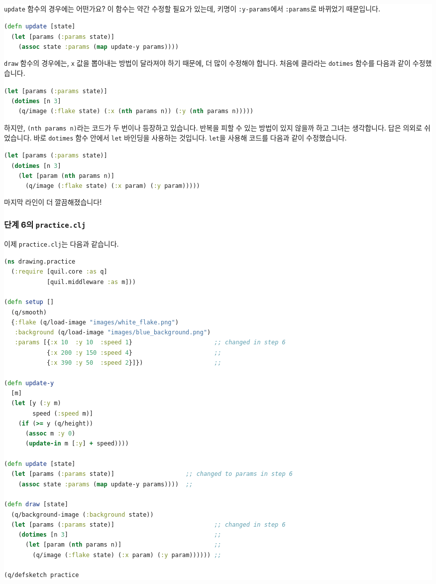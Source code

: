 `update` 함수의 경우에는 어떤가요? 이 함수는 약간 수정할 필요가 있는데, 키명이
`:y-params`에서 `:params`로 바뀌었기 때문입니다.

```clojure
(defn update [state]
  (let [params (:params state)]
    (assoc state :params (map update-y params))))
```

`draw` 함수의 경우에는, `x` 값을 뽑아내는 방법이 달라져야 하기 때문에, 더 많이 수정해야
합니다. 처음에 클라라는 `dotimes` 함수를 다음과 같이 수정했습니다.

```clojure
(let [params (:params state)]
  (dotimes [n 3]
    (q/image (:flake state) (:x (nth params n)) (:y (nth params n)))))
```

하지만, `(nth params n)`라는 코드가 두 번이나 등장하고 있습니다.  반복을 피할 수 있는
방법이 있지 않을까 하고 그녀는 생각합니다. 답은 의외로 쉬었습니다. 바로 `dotimes` 함수
안에서 `let` 바인딩을 사용하는 것입니다. `let`을 사용해 코드를 다음과 같이 수정했습니다.
 

```clojure
(let [params (:params state)]
  (dotimes [n 3]
    (let [param (nth params n)]
      (q/image (:flake state) (:x param) (:y param)))))
```

마지막 라인이 더 깔끔해졌습니다!

### 단계 6의 `practice.clj`

이제 `practice.clj`는 다음과 같습니다.

```clojure
(ns drawing.practice
  (:require [quil.core :as q]
            [quil.middleware :as m]))

(defn setup []
  (q/smooth)
  {:flake (q/load-image "images/white_flake.png")
   :background (q/load-image "images/blue_background.png")
   :params [{:x 10  :y 10  :speed 1}                       ;; changed in step 6
            {:x 200 :y 150 :speed 4}                       ;;
            {:x 390 :y 50  :speed 2}]})                    ;;

(defn update-y
  [m]
  (let [y (:y m)
        speed (:speed m)]
    (if (>= y (q/height))
      (assoc m :y 0)
      (update-in m [:y] + speed))))

(defn update [state]
  (let [params (:params state)]                    ;; changed to params in step 6
    (assoc state :params (map update-y params))))  ;;

(defn draw [state]
  (q/background-image (:background state))
  (let [params (:params state)]                            ;; changed in step 6
    (dotimes [n 3]                                         ;;
      (let [param (nth params n)]                          ;;
        (q/image (:flake state) (:x param) (:y param)))))) ;;

(q/defsketch practice
```